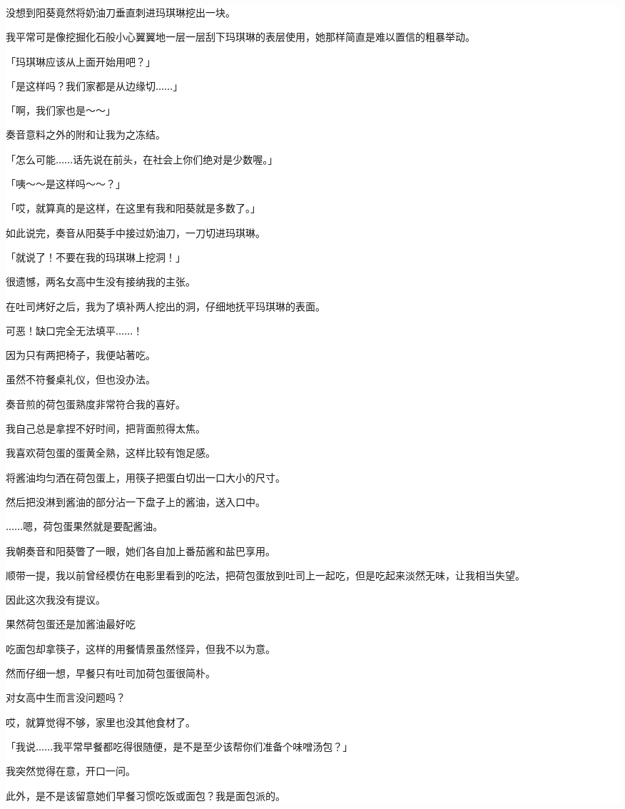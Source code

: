 没想到阳葵竟然将奶油刀垂直刺进玛琪琳挖出一块。

我平常可是像挖掘化石般小心翼翼地一层一层刮下玛琪琳的表层使用，她那样简直是难以置信的粗暴举动。

「玛琪琳应该从上面开始用吧？」

「是这样吗？我们家都是从边缘切……」

「啊，我们家也是～～」

奏音意料之外的附和让我为之冻结。

「怎么可能……话先说在前头，在社会上你们绝对是少数喔。」

「咦～～是这样吗～～？」

「哎，就算真的是这样，在这里有我和阳葵就是多数了。」

如此说完，奏音从阳葵手中接过奶油刀，一刀切进玛琪琳。

「就说了！不要在我的玛琪琳上挖洞！」

很遗憾，两名女高中生没有接纳我的主张。

在吐司烤好之后，我为了填补两人挖出的洞，仔细地抚平玛琪琳的表面。

可恶！缺口完全无法填平……！

因为只有两把椅子，我便站著吃。

虽然不符餐桌礼仪，但也没办法。

奏音煎的荷包蛋熟度非常符合我的喜好。

我自己总是拿捏不好时间，把背面煎得太焦。

我喜欢荷包蛋的蛋黄全熟，这样比较有饱足感。

将酱油均匀洒在荷包蛋上，用筷子把蛋白切出一口大小的尺寸。

然后把没淋到酱油的部分沾一下盘子上的酱油，送入口中。

……嗯，荷包蛋果然就是要配酱油。

我朝奏音和阳葵瞥了一眼，她们各自加上番茄酱和盐巴享用。

顺带一提，我以前曾经模仿在电影里看到的吃法，把荷包蛋放到吐司上一起吃，但是吃起来淡然无味，让我相当失望。

因此这次我没有提议。

果然荷包蛋还是加酱油最好吃

吃面包却拿筷子，这样的用餐情景虽然怪异，但我不以为意。

然而仔细一想，早餐只有吐司加荷包蛋很简朴。

对女高中生而言没问题吗？

哎，就算觉得不够，家里也没其他食材了。

「我说……我平常早餐都吃得很随便，是不是至少该帮你们准备个味噌汤包？」

我突然觉得在意，开口一问。

此外，是不是该留意她们早餐习惯吃饭或面包？我是面包派的。
